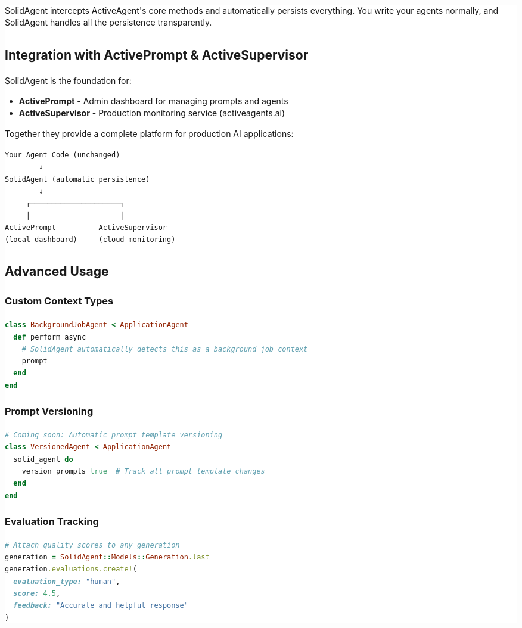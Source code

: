 SolidAgent intercepts ActiveAgent's core methods and automatically persists everything. You write your agents normally, and SolidAgent handles all the persistence transparently.

## Integration with ActivePrompt & ActiveSupervisor

SolidAgent is the foundation for:

- **ActivePrompt** - Admin dashboard for managing prompts and agents
- **ActiveSupervisor** - Production monitoring service (activeagents.ai)

Together they provide a complete platform for production AI applications:

```
Your Agent Code (unchanged)
        ↓
SolidAgent (automatic persistence)
        ↓
     ┌─────────────────────┐
     │                     │
ActivePrompt          ActiveSupervisor
(local dashboard)     (cloud monitoring)
```

## Advanced Usage

### Custom Context Types

```ruby
class BackgroundJobAgent < ApplicationAgent
  def perform_async
    # SolidAgent automatically detects this as a background_job context
    prompt
  end
end
```

### Prompt Versioning

```ruby
# Coming soon: Automatic prompt template versioning
class VersionedAgent < ApplicationAgent
  solid_agent do
    version_prompts true  # Track all prompt template changes
  end
end
```

### Evaluation Tracking

```ruby
# Attach quality scores to any generation
generation = SolidAgent::Models::Generation.last
generation.evaluations.create!(
  evaluation_type: "human",
  score: 4.5,
  feedback: "Accurate and helpful response"
)
```
